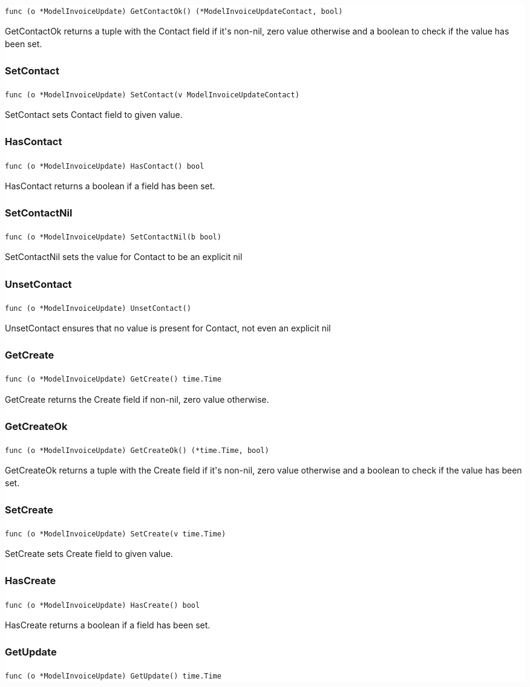 `func (o *ModelInvoiceUpdate) GetContactOk() (*ModelInvoiceUpdateContact, bool)`

GetContactOk returns a tuple with the Contact field if it's non-nil, zero value otherwise
and a boolean to check if the value has been set.

### SetContact

`func (o *ModelInvoiceUpdate) SetContact(v ModelInvoiceUpdateContact)`

SetContact sets Contact field to given value.

### HasContact

`func (o *ModelInvoiceUpdate) HasContact() bool`

HasContact returns a boolean if a field has been set.

### SetContactNil

`func (o *ModelInvoiceUpdate) SetContactNil(b bool)`

 SetContactNil sets the value for Contact to be an explicit nil

### UnsetContact
`func (o *ModelInvoiceUpdate) UnsetContact()`

UnsetContact ensures that no value is present for Contact, not even an explicit nil
### GetCreate

`func (o *ModelInvoiceUpdate) GetCreate() time.Time`

GetCreate returns the Create field if non-nil, zero value otherwise.

### GetCreateOk

`func (o *ModelInvoiceUpdate) GetCreateOk() (*time.Time, bool)`

GetCreateOk returns a tuple with the Create field if it's non-nil, zero value otherwise
and a boolean to check if the value has been set.

### SetCreate

`func (o *ModelInvoiceUpdate) SetCreate(v time.Time)`

SetCreate sets Create field to given value.

### HasCreate

`func (o *ModelInvoiceUpdate) HasCreate() bool`

HasCreate returns a boolean if a field has been set.

### GetUpdate

`func (o *ModelInvoiceUpdate) GetUpdate() time.Time`
